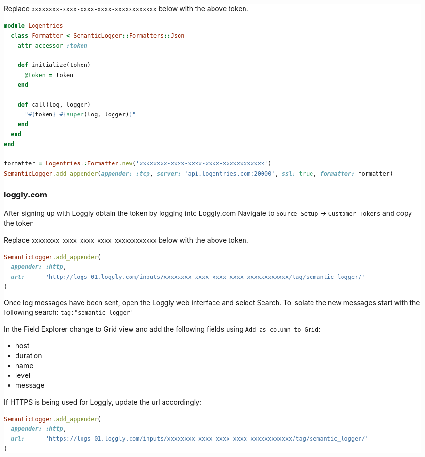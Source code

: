 Replace `xxxxxxxx-xxxx-xxxx-xxxx-xxxxxxxxxxxx` below with the above token.

~~~ruby
module Logentries
  class Formatter < SemanticLogger::Formatters::Json
    attr_accessor :token

    def initialize(token)
      @token = token
    end

    def call(log, logger)
      "#{token} #{super(log, logger)}"
    end
  end
end

formatter = Logentries::Formatter.new('xxxxxxxx-xxxx-xxxx-xxxx-xxxxxxxxxxxx')
SemanticLogger.add_appender(appender: :tcp, server: 'api.logentries.com:20000', ssl: true, formatter: formatter)
~~~

### loggly.com

After signing up with Loggly obtain the token by logging into Loggly.com
Navigate to `Source Setup` -> `Customer Tokens` and copy the token

Replace `xxxxxxxx-xxxx-xxxx-xxxx-xxxxxxxxxxxx` below with the above token.

~~~ruby
SemanticLogger.add_appender(
  appender: :http,
  url:      'http://logs-01.loggly.com/inputs/xxxxxxxx-xxxx-xxxx-xxxx-xxxxxxxxxxxx/tag/semantic_logger/'
)
~~~

Once log messages have been sent, open the Loggly web interface and select Search.
To isolate the new messages start with the following search: `tag:"semantic_logger"`

In the Field Explorer change to Grid view and add the following fields using `Add as column to Grid`:

* host
* duration
* name
* level
* message

If HTTPS is being used for Loggly, update the url accordingly:

~~~ruby
SemanticLogger.add_appender(
  appender: :http,
  url:      'https://logs-01.loggly.com/inputs/xxxxxxxx-xxxx-xxxx-xxxx-xxxxxxxxxxxx/tag/semantic_logger/'
)
~~~
